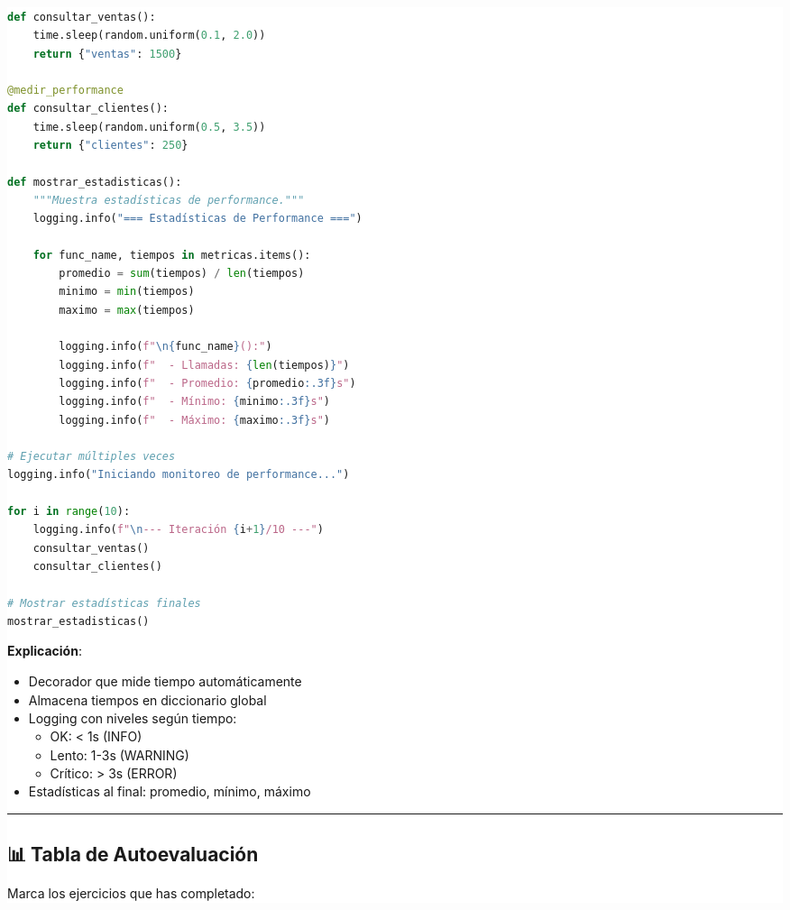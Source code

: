```python
def consultar_ventas():
    time.sleep(random.uniform(0.1, 2.0))
    return {"ventas": 1500}

@medir_performance
def consultar_clientes():
    time.sleep(random.uniform(0.5, 3.5))
    return {"clientes": 250}

def mostrar_estadisticas():
    """Muestra estadísticas de performance."""
    logging.info("=== Estadísticas de Performance ===")

    for func_name, tiempos in metricas.items():
        promedio = sum(tiempos) / len(tiempos)
        minimo = min(tiempos)
        maximo = max(tiempos)

        logging.info(f"\n{func_name}():")
        logging.info(f"  - Llamadas: {len(tiempos)}")
        logging.info(f"  - Promedio: {promedio:.3f}s")
        logging.info(f"  - Mínimo: {minimo:.3f}s")
        logging.info(f"  - Máximo: {maximo:.3f}s")

# Ejecutar múltiples veces
logging.info("Iniciando monitoreo de performance...")

for i in range(10):
    logging.info(f"\n--- Iteración {i+1}/10 ---")
    consultar_ventas()
    consultar_clientes()

# Mostrar estadísticas finales
mostrar_estadisticas()
```

**Explicación**:
- Decorador que mide tiempo automáticamente
- Almacena tiempos en diccionario global
- Logging con niveles según tiempo:
  - OK: < 1s (INFO)
  - Lento: 1-3s (WARNING)
  - Crítico: > 3s (ERROR)
- Estadísticas al final: promedio, mínimo, máximo

---

## 📊 Tabla de Autoevaluación

Marca los ejercicios que has completado:
